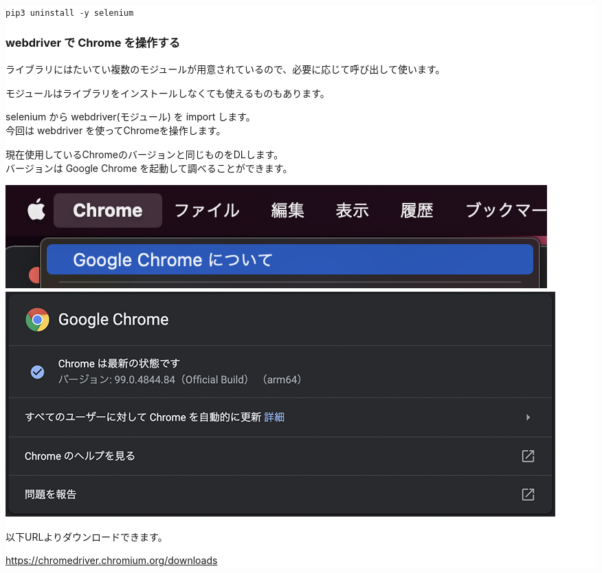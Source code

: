 ```bash:title=コマンド
pip3 uninstall -y selenium
```
### webdriver で Chrome を操作する
ライブラリにはたいてい複数のモジュールが用意されているので、必要に応じて呼び出して使います。

モジュールはライブラリをインストールしなくても使えるものもあります。

selenium から webdriver(モジュール) を import します。<br>今回は webdriver を使ってChromeを操作します。

現在使用しているChromeのバージョンと同じものをDLします。<br>バージョンは Google Chrome を起動して調べることができます。

![バージョンはGoogle Chromeから調べることができます](./images/2022/03/entry492-03.png)
![Google Chromeバージョン](./images/2022/03/entry492-04.png)

以下URLよりダウンロードできます。

https://chromedriver.chromium.org/downloads
